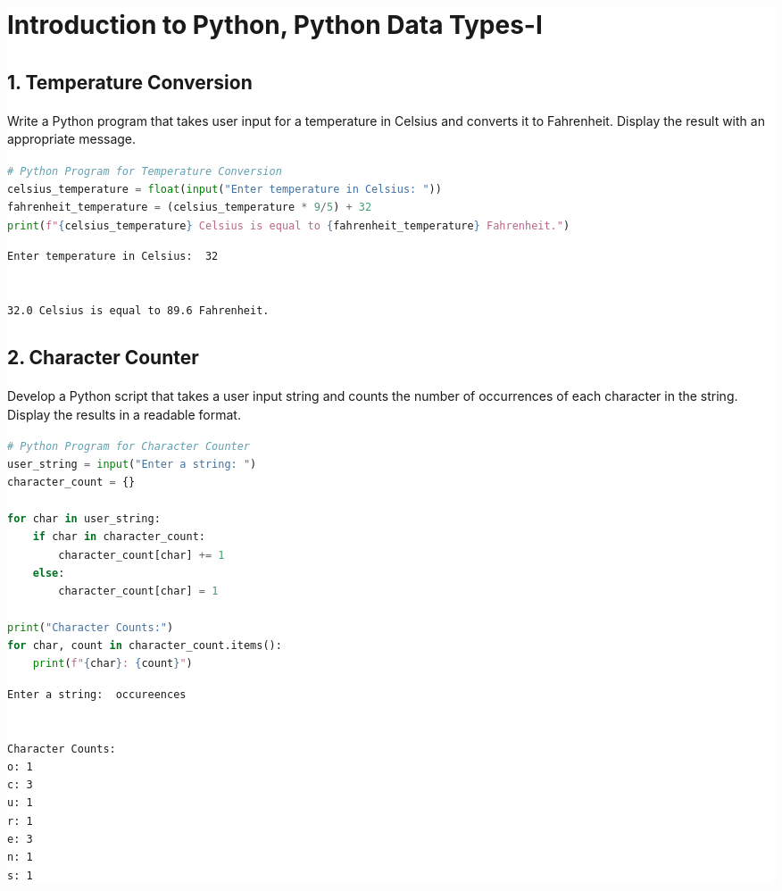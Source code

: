 # Introduction to Python, Python Data Types-I

## 1. Temperature Conversion

Write a Python program that takes user input for a temperature in Celsius and converts it to Fahrenheit. Display the result with an appropriate message.


```python
# Python Program for Temperature Conversion
celsius_temperature = float(input("Enter temperature in Celsius: "))
fahrenheit_temperature = (celsius_temperature * 9/5) + 32
print(f"{celsius_temperature} Celsius is equal to {fahrenheit_temperature} Fahrenheit.")
```

    Enter temperature in Celsius:  32
    

    32.0 Celsius is equal to 89.6 Fahrenheit.
    

## 2. Character Counter

Develop a Python script that takes a user input string and counts the number of occurrences of each character in the string. Display the results in a readable format.




```python
# Python Program for Character Counter
user_string = input("Enter a string: ")
character_count = {}

for char in user_string:
    if char in character_count:
        character_count[char] += 1
    else:
        character_count[char] = 1

print("Character Counts:")
for char, count in character_count.items():
    print(f"{char}: {count}")
```

    Enter a string:  occureences
    

    Character Counts:
    o: 1
    c: 3
    u: 1
    r: 1
    e: 3
    n: 1
    s: 1
    